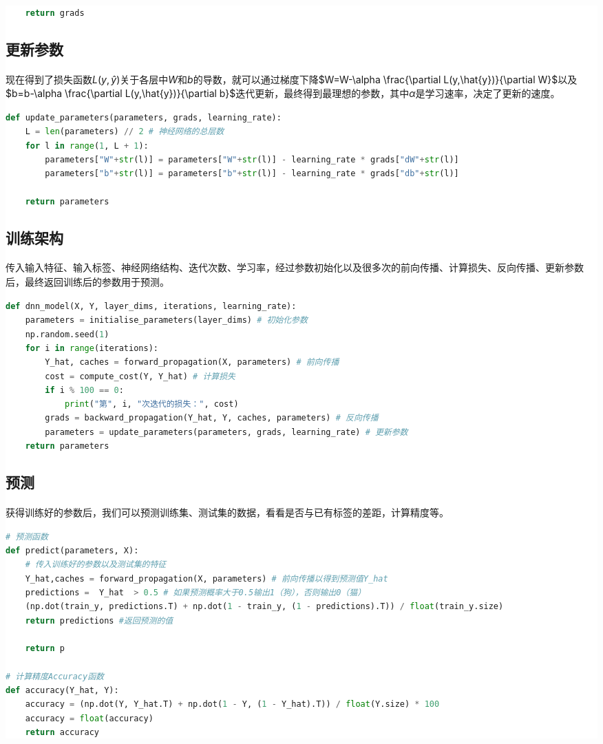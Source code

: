 ```python
    return grads
```



## 更新参数

现在得到了损失函数$L(y,\hat{y})$关于各层中$W$和$b$的导数，就可以通过梯度下降$W=W-\alpha \frac{\partial L(y,\hat{y})}{\partial W}$以及$b=b-\alpha \frac{\partial L(y,\hat{y})}{\partial b}$迭代更新，最终得到最理想的参数，其中$\alpha$是学习速率，决定了更新的速度。

```python
def update_parameters(parameters, grads, learning_rate):
    L = len(parameters) // 2 # 神经网络的总层数
    for l in range(1, L + 1):
        parameters["W"+str(l)] = parameters["W"+str(l)] - learning_rate * grads["dW"+str(l)]
        parameters["b"+str(l)] = parameters["b"+str(l)] - learning_rate * grads["db"+str(l)]

    return parameters
```



## 训练架构

传入输入特征、输入标签、神经网络结构、迭代次数、学习率，经过参数初始化以及很多次的前向传播、计算损失、反向传播、更新参数后，最终返回训练后的参数用于预测。

```python
def dnn_model(X, Y, layer_dims, iterations, learning_rate):
    parameters = initialise_parameters(layer_dims) # 初始化参数
    np.random.seed(1)
    for i in range(iterations):
        Y_hat, caches = forward_propagation(X, parameters) # 前向传播
        cost = compute_cost(Y, Y_hat) # 计算损失
        if i % 100 == 0:
            print("第", i, "次迭代的损失：", cost)
        grads = backward_propagation(Y_hat, Y, caches, parameters) # 反向传播
        parameters = update_parameters(parameters, grads, learning_rate) # 更新参数
    return parameters
```

## 预测

获得训练好的参数后，我们可以预测训练集、测试集的数据，看看是否与已有标签的差距，计算精度等。

```python
# 预测函数
def predict(parameters, X):
    # 传入训练好的参数以及测试集的特征
    Y_hat,caches = forward_propagation(X, parameters) # 前向传播以得到预测值Y_hat
    predictions =  Y_hat  > 0.5 # 如果预测概率大于0.5输出1（狗），否则输出0（猫）
    (np.dot(train_y, predictions.T) + np.dot(1 - train_y, (1 - predictions).T)) / float(train_y.size)
    return predictions #返回预测的值
        
    return p

# 计算精度Accuracy函数
def accuracy(Y_hat, Y):
    accuracy = (np.dot(Y, Y_hat.T) + np.dot(1 - Y, (1 - Y_hat).T)) / float(Y.size) * 100
    accuracy = float(accuracy)
    return accuracy
```

